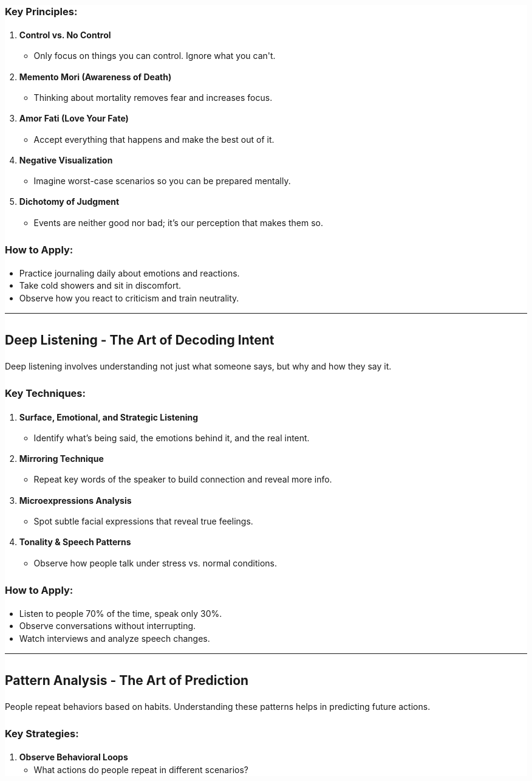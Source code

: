 ### **Key Principles:**
1. **Control vs. No Control**
   - Only focus on things you can control. Ignore what you can't.

2. **Memento Mori (Awareness of Death)**
   - Thinking about mortality removes fear and increases focus.

3. **Amor Fati (Love Your Fate)**
   - Accept everything that happens and make the best out of it.

4. **Negative Visualization**
   - Imagine worst-case scenarios so you can be prepared mentally.

5. **Dichotomy of Judgment**
   - Events are neither good nor bad; it’s our perception that makes them so.

### **How to Apply:**
- Practice journaling daily about emotions and reactions.
- Take cold showers and sit in discomfort.
- Observe how you react to criticism and train neutrality.

---

## **Deep Listening - The Art of Decoding Intent**
Deep listening involves understanding not just what someone says, but why and how they say it.

### **Key Techniques:**
1. **Surface, Emotional, and Strategic Listening**
   - Identify what’s being said, the emotions behind it, and the real intent.

2. **Mirroring Technique**
   - Repeat key words of the speaker to build connection and reveal more info.

3. **Microexpressions Analysis**
   - Spot subtle facial expressions that reveal true feelings.

4. **Tonality & Speech Patterns**
   - Observe how people talk under stress vs. normal conditions.

### **How to Apply:**
- Listen to people 70% of the time, speak only 30%.
- Observe conversations without interrupting.
- Watch interviews and analyze speech changes.

---

## **Pattern Analysis - The Art of Prediction**
People repeat behaviors based on habits. Understanding these patterns helps in predicting future actions.

### **Key Strategies:**
1. **Observe Behavioral Loops**
   - What actions do people repeat in different scenarios?
